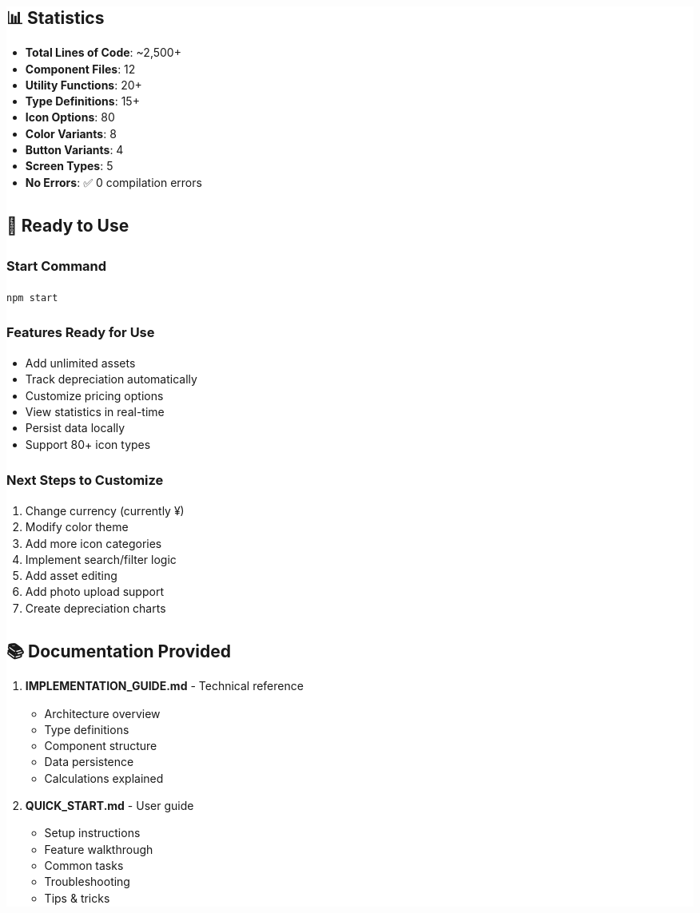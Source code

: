 ## 📊 Statistics

- **Total Lines of Code**: ~2,500+
- **Component Files**: 12
- **Utility Functions**: 20+
- **Type Definitions**: 15+
- **Icon Options**: 80
- **Color Variants**: 8
- **Button Variants**: 4
- **Screen Types**: 5
- **No Errors**: ✅ 0 compilation errors

## 🚀 Ready to Use

### Start Command
```bash
npm start
```

### Features Ready for Use
- Add unlimited assets
- Track depreciation automatically
- Customize pricing options
- View statistics in real-time
- Persist data locally
- Support 80+ icon types

### Next Steps to Customize
1. Change currency (currently ¥)
2. Modify color theme
3. Add more icon categories
4. Implement search/filter logic
5. Add asset editing
6. Add photo upload support
7. Create depreciation charts

## 📚 Documentation Provided

1. **IMPLEMENTATION_GUIDE.md** - Technical reference
   - Architecture overview
   - Type definitions
   - Component structure
   - Data persistence
   - Calculations explained

2. **QUICK_START.md** - User guide
   - Setup instructions
   - Feature walkthrough
   - Common tasks
   - Troubleshooting
   - Tips & tricks
